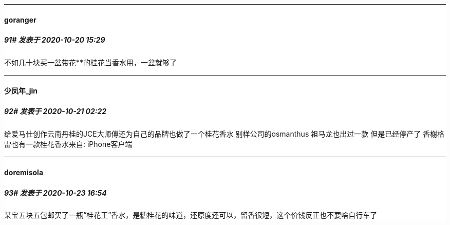 
-----

####  goranger  
##### 91#       发表于 2020-10-20 15:29


不如几十块买一盆带花**的桂花当香水用，一盆就够了


-----

####  少凤年_jin  
##### 92#       发表于 2020-10-21 02:22


给爱马仕创作云南丹桂的JCE大师傅还为自己的品牌也做了一个桂花香水
别样公司的osmanthus 
祖马龙也出过一款 但是已经停产了 
香榭格雷也有一款桂花香水来自: iPhone客户端


-----

####  doremisola  
##### 93#       发表于 2020-10-23 16:54


某宝五块五包邮买了一瓶“桂花王”香水，是糖桂花的味道，还原度还可以，留香很短，这个价钱反正也不要啥自行车了


                                              